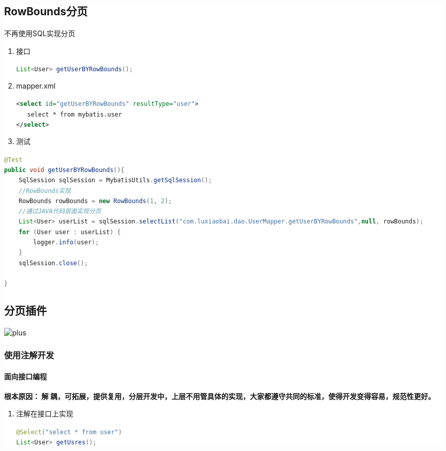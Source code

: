 

## RowBounds分页

不再使用SQL实现分页

1. 接口

   ```java
   List<User> getUserBYRowBounds();
   ```

2. mapper.xml

   ```xml
   <select id="getUserBYRowBounds" resultType="user">
      select * from mybatis.user
   </select>
   ```

3. 测试

```java
@Test
public void getUserBYRowBounds(){
    SqlSession sqlSession = MybatisUtils.getSqlSession();
    //RowBounds实现
    RowBounds rowBounds = new RowBounds(1, 2);
    //通过JAVA代码层面实现分页
    List<User> userList = sqlSession.selectList("com.luxiaobai.dao.UserMapper.getUserBYRowBounds",null, rowBounds);
    for (User user : userList) {
        logger.info(user);
    }
    sqlSession.close();
    
}
```

## 分页插件

![plus](http://qiliu.luxiaobai.cn/img/plus.png)

### **使用注解开发**

#### **面向接口编程**

**根本原因： 解 耦，可拓展，提供复用，分层开发中，上层不用管具体的实现，大家都遵守共同的标准，使得开发变得容易，规范性更好。**



1. 注解在接口上实现

   ```java
   @Select("select * from user")
   List<User> getUsres();
   ```
